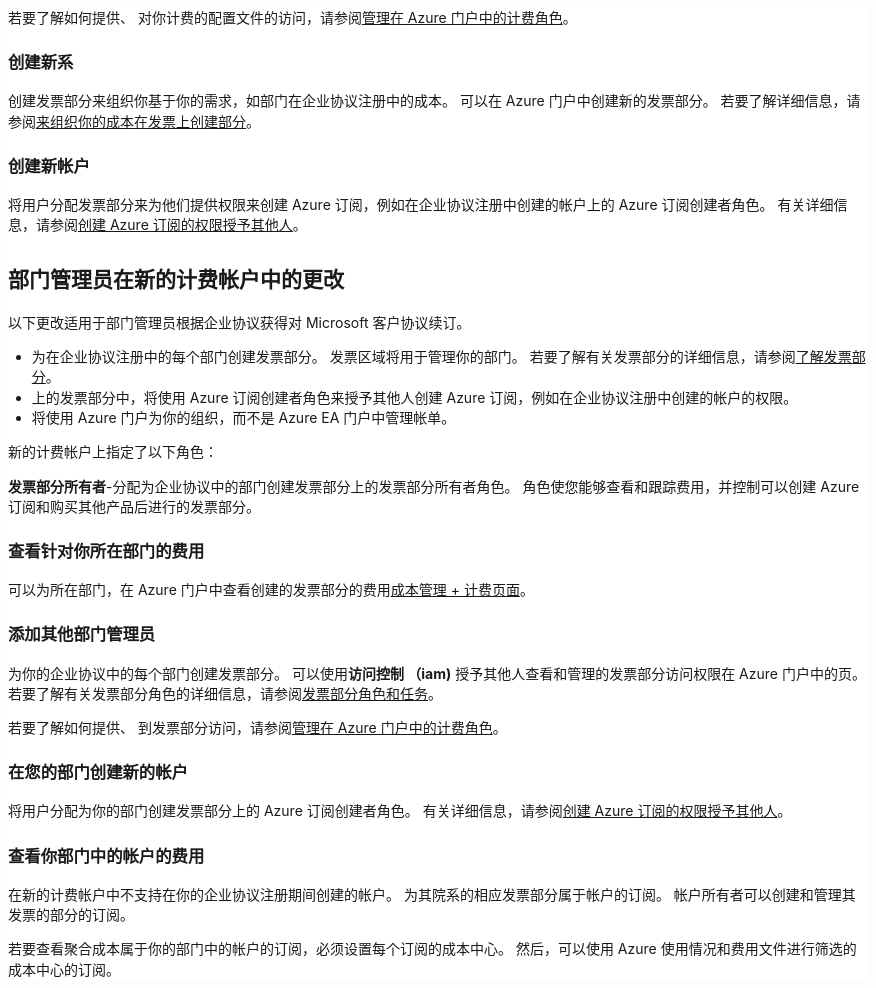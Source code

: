 若要了解如何提供、 对你计费的配置文件的访问，请参阅[管理在 Azure 门户中的计费角色](billing-understand-mca-roles.md#manage-billing-roles-in-the-azure-portal)。

### <a name="create-a-new-department"></a>创建新系

创建发票部分来组织你基于你的需求，如部门在企业协议注册中的成本。 可以在 Azure 门户中创建新的发票部分。 若要了解详细信息，请参阅[来组织你的成本在发票上创建部分](billing-mca-section-invoice.md)。

### <a name="create-a-new-account"></a>创建新帐户

将用户分配发票部分来为他们提供权限来创建 Azure 订阅，例如在企业协议注册中创建的帐户上的 Azure 订阅创建者角色。 有关详细信息，请参阅[创建 Azure 订阅的权限授予其他人](billing-mca-create-subscription.md#give-others-permission-to-create-azure-subscriptions)。

## <a name="changes-for-department-administrators-in-the-new-billing-account"></a>部门管理员在新的计费帐户中的更改

以下更改适用于部门管理员根据企业协议获得对 Microsoft 客户协议续订。

- 为在企业协议注册中的每个部门创建发票部分。 发票区域将用于管理你的部门。 若要了解有关发票部分的详细信息，请参阅[了解发票部分](billing-mca-overview.md#understand-invoice-sections)。
- 上的发票部分中，将使用 Azure 订阅创建者角色来授予其他人创建 Azure 订阅，例如在企业协议注册中创建的帐户的权限。
- 将使用 Azure 门户为你的组织，而不是 Azure EA 门户中管理帐单。

新的计费帐户上指定了以下角色：

**发票部分所有者**-分配为企业协议中的部门创建发票部分上的发票部分所有者角色。 角色使您能够查看和跟踪费用，并控制可以创建 Azure 订阅和购买其他产品后进行的发票部分。

### <a name="view-charges-for-your-department"></a>查看针对你所在部门的费用

可以为所在部门，在 Azure 门户中查看创建的发票部分的费用[成本管理 + 计费页面](https://portal.azure.com/#blade/Microsoft_Azure_Billing/ModernBillingMenuBlade/Overview)。

### <a name="add-an-additional-department-administrator"></a>添加其他部门管理员

为你的企业协议中的每个部门创建发票部分。 可以使用**访问控制 （iam)** 授予其他人查看和管理的发票部分访问权限在 Azure 门户中的页。 若要了解有关发票部分角色的详细信息，请参阅[发票部分角色和任务](billing-understand-mca-roles.md#invoice-section-roles-and-tasks)。

若要了解如何提供、 到发票部分访问，请参阅[管理在 Azure 门户中的计费角色](billing-understand-mca-roles.md#manage-billing-roles-in-the-azure-portal)。

### <a name="create-a-new-account-in-your-department"></a>在您的部门创建新的帐户

将用户分配为你的部门创建发票部分上的 Azure 订阅创建者角色。 有关详细信息，请参阅[创建 Azure 订阅的权限授予其他人](billing-mca-create-subscription.md#give-others-permission-to-create-azure-subscriptions)。

### <a name="view-charges-for-accounts-in-your-departments"></a>查看你部门中的帐户的费用

在新的计费帐户中不支持在你的企业协议注册期间创建的帐户。 为其院系的相应发票部分属于帐户的订阅。 帐户所有者可以创建和管理其发票的部分的订阅。

若要查看聚合成本属于你的部门中的帐户的订阅，必须设置每个订阅的成本中心。 然后，可以使用 Azure 使用情况和费用文件进行筛选的成本中心的订阅。
